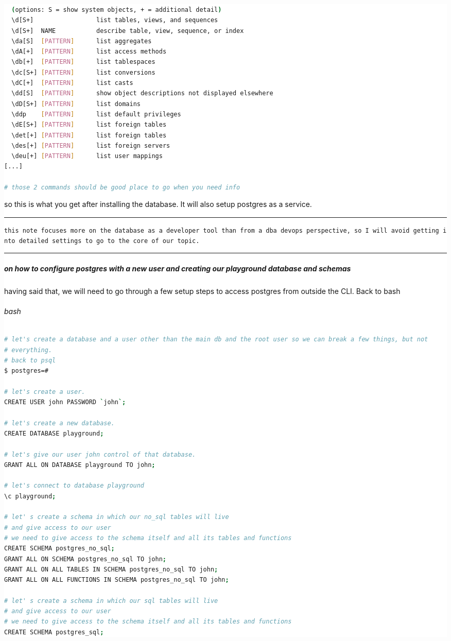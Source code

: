 ```bash
  (options: S = show system objects, + = additional detail)
  \d[S+]                 list tables, views, and sequences
  \d[S+]  NAME           describe table, view, sequence, or index
  \da[S]  [PATTERN]      list aggregates
  \dA[+]  [PATTERN]      list access methods
  \db[+]  [PATTERN]      list tablespaces
  \dc[S+] [PATTERN]      list conversions
  \dC[+]  [PATTERN]      list casts
  \dd[S]  [PATTERN]      show object descriptions not displayed elsewhere
  \dD[S+] [PATTERN]      list domains
  \ddp    [PATTERN]      list default privileges
  \dE[S+] [PATTERN]      list foreign tables
  \det[+] [PATTERN]      list foreign tables
  \des[+] [PATTERN]      list foreign servers
  \deu[+] [PATTERN]      list user mappings
[...]

# those 2 commands should be good place to go when you need info
```

so this is what you get after installing the database. It will also setup postgres as a service.<br>

---
`this note focuses more on the database as a developer tool than from a dba devops perspective, so I will avoid getting into detailed settings to go to the core of our topic.`

---
##### on how to configure postgres with a new user and creating our playground database and schemas
having said that, we will need to go through a few setup steps to access postgres from outside the CLI. Back to bash
###### bash
```bash
# let's create a database and a user other than the main db and the root user so we can break a few things, but not 
# everything.
# back to psql
$ postgres=#

# let's create a user.
CREATE USER john PASSWORD `john`;

# let's create a new database.
CREATE DATABASE playground;

# let's give our user john control of that database.
GRANT ALL ON DATABASE playground TO john;

# let's connect to database playground
\c playground;

# let' s create a schema in which our no_sql tables will live
# and give access to our user
# we need to give access to the schema itself and all its tables and functions
CREATE SCHEMA postgres_no_sql;
GRANT ALL ON SCHEMA postgres_no_sql TO john;
GRANT ALL ON ALL TABLES IN SCHEMA postgres_no_sql TO john;
GRANT ALL ON ALL FUNCTIONS IN SCHEMA postgres_no_sql TO john;

# let' s create a schema in which our sql tables will live
# and give access to our user
# we need to give access to the schema itself and all its tables and functions
CREATE SCHEMA postgres_sql;
```